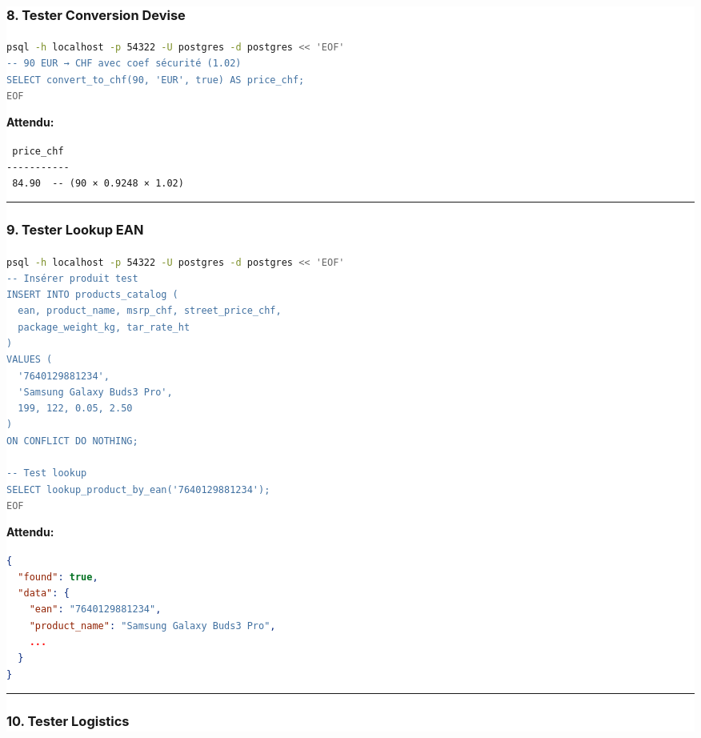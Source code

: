 
### **8. Tester Conversion Devise**

```bash
psql -h localhost -p 54322 -U postgres -d postgres << 'EOF'
-- 90 EUR → CHF avec coef sécurité (1.02)
SELECT convert_to_chf(90, 'EUR', true) AS price_chf;
EOF
```

**Attendu:**
```
 price_chf
-----------
 84.90  -- (90 × 0.9248 × 1.02)
```

---

### **9. Tester Lookup EAN**

```bash
psql -h localhost -p 54322 -U postgres -d postgres << 'EOF'
-- Insérer produit test
INSERT INTO products_catalog (
  ean, product_name, msrp_chf, street_price_chf,
  package_weight_kg, tar_rate_ht
)
VALUES (
  '7640129881234',
  'Samsung Galaxy Buds3 Pro',
  199, 122, 0.05, 2.50
)
ON CONFLICT DO NOTHING;

-- Test lookup
SELECT lookup_product_by_ean('7640129881234');
EOF
```

**Attendu:**
```json
{
  "found": true,
  "data": {
    "ean": "7640129881234",
    "product_name": "Samsung Galaxy Buds3 Pro",
    ...
  }
}
```

---

### **10. Tester Logistics**
